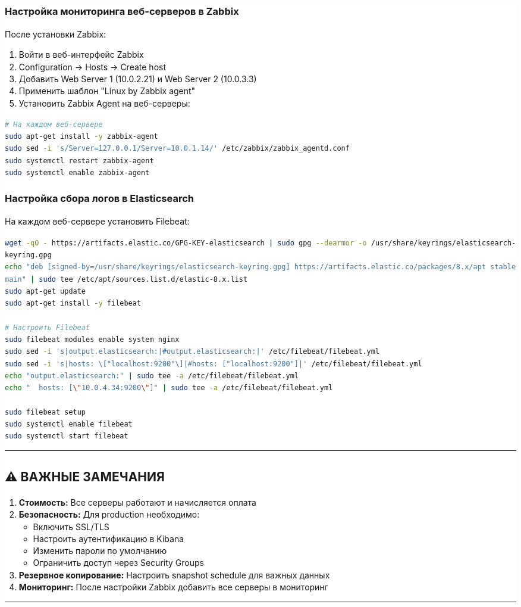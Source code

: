 ### Настройка мониторинга веб-серверов в Zabbix

После установки Zabbix:

1. Войти в веб-интерфейс Zabbix
2. Configuration → Hosts → Create host
3. Добавить Web Server 1 (10.0.2.21) и Web Server 2 (10.0.3.3)
4. Применить шаблон "Linux by Zabbix agent"
5. Установить Zabbix Agent на веб-серверы:

```bash
# На каждом веб-сервере
sudo apt-get install -y zabbix-agent
sudo sed -i 's/Server=127.0.0.1/Server=10.0.1.14/' /etc/zabbix/zabbix_agentd.conf
sudo systemctl restart zabbix-agent
sudo systemctl enable zabbix-agent
```

### Настройка сбора логов в Elasticsearch

На каждом веб-сервере установить Filebeat:

```bash
wget -qO - https://artifacts.elastic.co/GPG-KEY-elasticsearch | sudo gpg --dearmor -o /usr/share/keyrings/elasticsearch-keyring.gpg
echo "deb [signed-by=/usr/share/keyrings/elasticsearch-keyring.gpg] https://artifacts.elastic.co/packages/8.x/apt stable main" | sudo tee /etc/apt/sources.list.d/elastic-8.x.list
sudo apt-get update
sudo apt-get install -y filebeat

# Настроить Filebeat
sudo filebeat modules enable system nginx
sudo sed -i 's|output.elasticsearch:|#output.elasticsearch:|' /etc/filebeat/filebeat.yml
sudo sed -i 's|hosts: \["localhost:9200"\]|#hosts: ["localhost:9200"]|' /etc/filebeat/filebeat.yml
echo "output.elasticsearch:" | sudo tee -a /etc/filebeat/filebeat.yml
echo "  hosts: [\"10.0.4.34:9200\"]" | sudo tee -a /etc/filebeat/filebeat.yml

sudo filebeat setup
sudo systemctl enable filebeat
sudo systemctl start filebeat
```

---

## ⚠️ ВАЖНЫЕ ЗАМЕЧАНИЯ

1. **Стоимость:** Все серверы работают и начисляется оплата
2. **Безопасность:** Для production необходимо:
   - Включить SSL/TLS
   - Настроить аутентификацию в Kibana
   - Изменить пароли по умолчанию
   - Ограничить доступ через Security Groups
3. **Резервное копирование:** Настроить snapshot schedule для важных данных
4. **Мониторинг:** После настройки Zabbix добавить все серверы в мониторинг

---